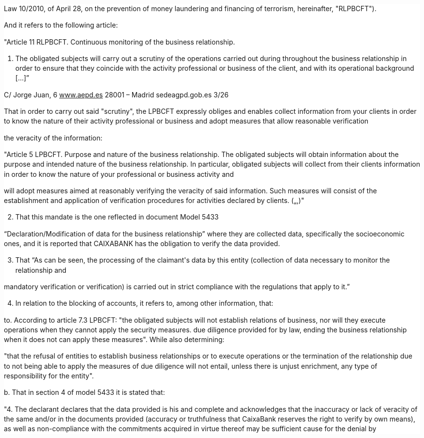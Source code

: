 Law 10/2010, of April 28, on the prevention of money laundering and
financing of terrorism, hereinafter, "RLPBCFT").

And it refers to the following article:

"Article 11 RLPBCFT. Continuous monitoring of the business relationship.
1. The obligated subjects will carry out a scrutiny of the operations carried out during
throughout the business relationship in order to ensure that they coincide with the activity
professional or business of the client, and with its operational background \[…\]”

C/ Jorge Juan, 6 www.aepd.es
28001 – Madrid sedeagpd.gob.es 3/26

That in order to carry out said "scrutiny", the LPBCFT expressly obliges and enables
collect information from your clients in order to know the nature of their activity
professional or business and adopt measures that allow reasonable verification

the veracity of the information:

"Article 5 LPBCFT. Purpose and nature of the business relationship.
The obligated subjects will obtain information about the purpose and intended nature of the
business relationship. In particular, obligated subjects will collect from their clients
information in order to know the nature of your professional or business activity and

will adopt measures aimed at reasonably verifying the veracity of said
information. Such measures will consist of the establishment and application of
verification procedures for activities declared by clients. („,)"

2. That this mandate is the one reflected in document Model 5433

“Declaration/Modification of data for the business relationship” where they are collected
data, specifically the socioeconomic ones, and it is reported that CAIXABANK has the
obligation to verify the data provided.

3. That “As can be seen, the processing of the claimant's data by this
entity (collection of data necessary to monitor the relationship and

mandatory verification or verification) is carried out in strict compliance with the
regulations that apply to it.”

4. In relation to the blocking of accounts, it refers to, among other information, that:

to. According to article 7.3 LPBCFT: "the obligated subjects will not establish relations of
business, nor will they execute operations when they cannot apply the security measures.
due diligence provided for by law, ending the business relationship when it does not
can apply these measures".
While also determining:

"that the refusal of entities to establish business relationships or to execute
operations or the termination of the relationship due to not being able to apply the measures of
due diligence will not entail, unless there is unjust enrichment, any type
of responsibility for the entity".

b. That in section 4 of model 5433 it is stated that:

"4. The declarant declares that the data provided is his and complete and
acknowledges that the inaccuracy or lack of veracity of the same and/or in the documents
provided (accuracy or truthfulness that CaixaBank reserves the right to verify
by own means), as well as non-compliance with the commitments acquired in
virtue thereof may be sufficient cause for the denial by
